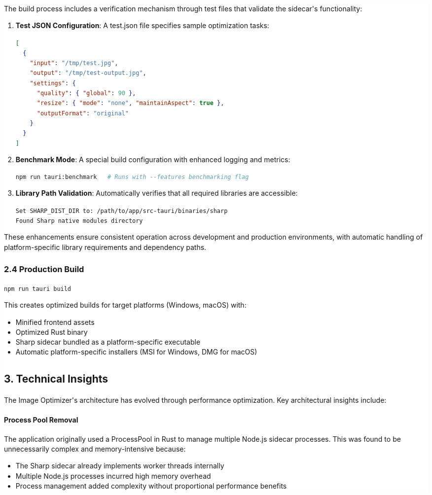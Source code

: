 The build process includes a verification mechanism through test files that validate the sidecar's functionality:

1. **Test JSON Configuration**: A test.json file specifies sample optimization tasks:
   ```json
   [
     {
       "input": "/tmp/test.jpg",
       "output": "/tmp/test-output.jpg",
       "settings": {
         "quality": { "global": 90 },
         "resize": { "mode": "none", "maintainAspect": true },
         "outputFormat": "original"
       }
     }
   ]
   ```

2. **Benchmark Mode**: A special build configuration with enhanced logging and metrics:
   ```bash
   npm run tauri:benchmark   # Runs with --features benchmarking flag
   ```

3. **Library Path Validation**: Automatically verifies that all required libraries are accessible:
   ```
   Set SHARP_DIST_DIR to: /path/to/app/src-tauri/binaries/sharp
   Found Sharp native modules directory
   ```

These enhancements ensure consistent operation across development and production environments, with automatic handling of platform-specific library requirements and dependency paths.

### 2.4 Production Build

```bash
npm run tauri build
```

This creates optimized builds for target platforms (Windows, macOS) with:
- Minified frontend assets
- Optimized Rust binary
- Sharp sidecar bundled as a platform-specific executable
- Automatic platform-specific installers (MSI for Windows, DMG for macOS)

## 3. Technical Insights

The Image Optimizer's architecture has evolved through performance optimization. Key architectural insights include:

#### Process Pool Removal
The application originally used a ProcessPool in Rust to manage multiple Node.js sidecar processes. This was found to be unnecessarily complex and memory-intensive because:

- The Sharp sidecar already implements worker threads internally
- Multiple Node.js processes incurred high memory overhead
- Process management added complexity without proportional performance benefits
